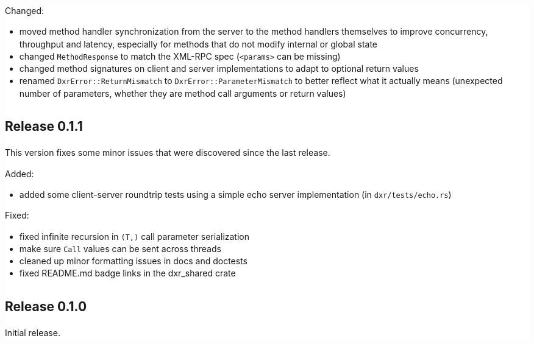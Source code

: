 Changed:

- moved method handler synchronization from the server to the method handlers themselves to
  improve concurrency, throughput and latency, especially for methods that do not modify internal
  or global state
- changed `MethodResponse` to match the XML-RPC spec (`<params>` can be missing)
- changed method signatures on client and server implementations to adapt to optional return values
- renamed `DxrError::ReturnMismatch` to `DxrError::ParameterMismatch` to better reflect what it
  actually means (unexpected number of parameters, whether they are method call arguments or
  return values)

## Release 0.1.1

This version fixes some minor issues that were discovered since the last release.

Added:

- added some client-server roundtrip tests using a simple echo server implementation
  (in `dxr/tests/echo.rs`)

Fixed:

- fixed infinite recursion in `(T,)` call parameter serialization 
- make sure `Call` values can be sent across threads
- cleaned up minor formatting issues in docs and doctests
- fixed README.md badge links in the dxr_shared crate

## Release 0.1.0

Initial release.
